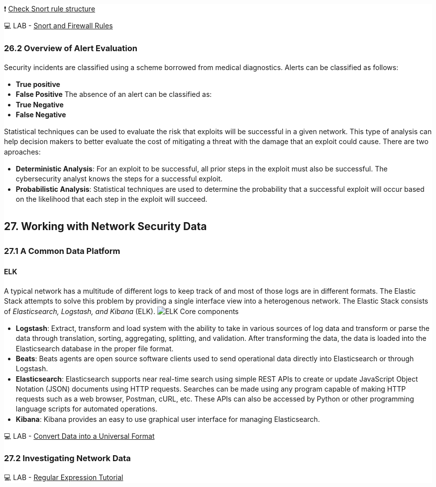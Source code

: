 :exclamation: [Check Snort rule structure](https://contenthub.netacad.com/cyberops/26.1.6)

:computer: LAB - [Snort and Firewall Rules](https://github.com/13sauca13/Cyberops-associate/blob/cd016459ffc27a9304fd4f9202d147a02e1042c1/Resources/Labs/26.1.7%20Lab_Snort%20and%20firewall%20rules.pdf)

### 26.2 Overview of Alert Evaluation
Security incidents are classified using a scheme borrowed from medical diagnostics. Alerts can be classified as follows:
+ **True positive**
+ **False Positive**
The absence of an alert can be classified as:
+ **True Negative**
+ **False Negative**

Statistical techniques can be used to evaluate the risk that exploits will be successful in a given network. This type of analysis can help decision makers to better evaluate the cost of mitigating a threat with the damage that an exploit could cause. There are two aproaches:
+ **Deterministic Analysis**: For an exploit to be successful, all prior steps in the exploit must also be successful. The cybersecurity analyst knows the steps for a successful exploit.
+ **Probabilistic Analysis**: Statistical techniques are used to determine the probability that a successful exploit will occur based on the likelihood that each step in the exploit will succeed.

## 27. Working with Network Security Data

### 27.1 A Common Data Platform

#### ELK
A typical network has a multitude of different logs to keep track of and most of those logs are in different formats. The Elastic Stack attempts to solve this problem by providing a single interface view into a heterogenous network. The Elastic Stack consists of *Elasticsearch, Logstash, and Kibana* (ELK).
![ELK Core components](https://github.com/13sauca13/Cyberops-associate/blob/efc62228b0f02ced670ab8dacd949334de4f0ec7/Resources/Pictures/ELK%20Core%20components.png)

+ **Logstash**: Extract, transform and load system with the ability to take in various sources of log data and transform or parse the data through translation, sorting, aggregating, splitting, and validation. After transforming the data, the data is loaded into the Elasticsearch database in the proper file format.
+ **Beats**: Beats agents are open source software clients used to send operational data directly into Elasticsearch or through Logstash.
+ **Elasticsearch**: Elasticsearch supports near real-time search using simple REST APIs to create or update JavaScript Object Notation (JSON) documents using HTTP requests. Searches can be made using any program capable of making HTTP requests such as a web browser, Postman, cURL, etc. These APIs can also be accessed by Python or other programming language scripts for automated operations.
+ **Kibana**: Kibana provides an easy to use graphical user interface for managing Elasticsearch.

:computer: LAB - [Convert Data into a Universal Format](https://github.com/13sauca13/Cyberops-associate/blob/33bb9b04ecfa06b35bf3bcd5a3be5232ce016c4f/Resources/Labs/27.1.5%20Lab_Convert%20data%20into%20a%20universal%20format.pdf)

### 27.2 Investigating Network Data
:computer: LAB - [Regular Expression Tutorial](https://github.com/13sauca13/Cyberops-associate/blob/645051acf3ccbc2d9760ee64280df8eb2e85c34d/Resources/Labs/27.1.5%20Lab_Convert%20data%20into%20a%20universal%20format.pdf)
